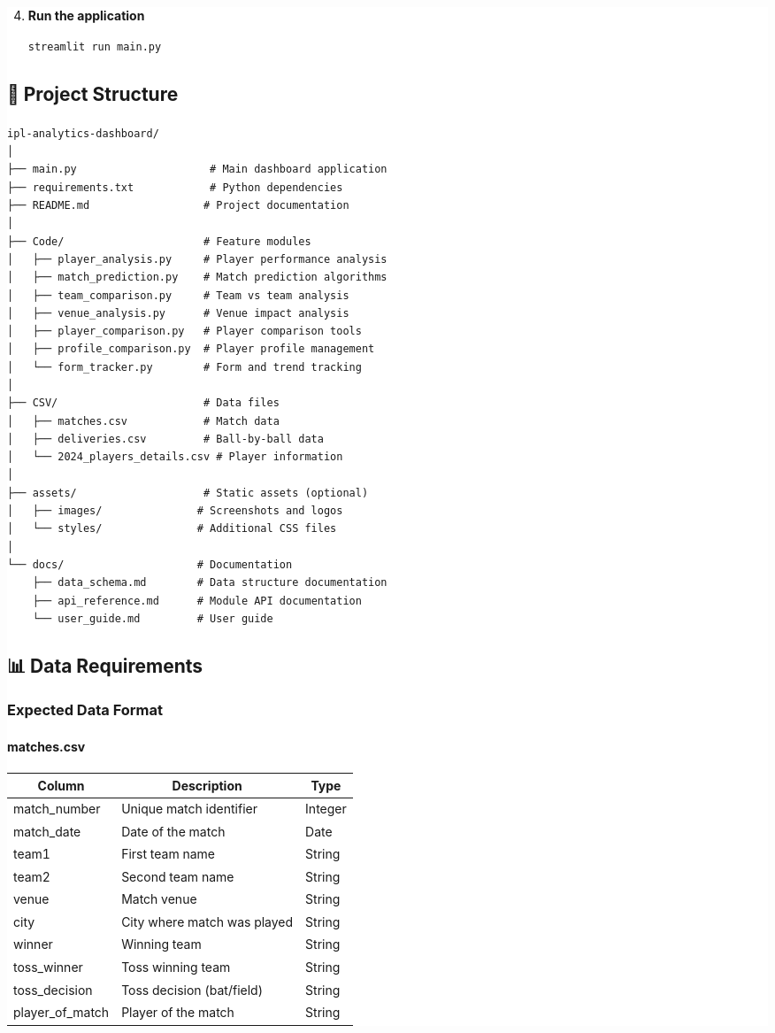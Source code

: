 4. **Run the application**
   ```bash
   streamlit run main.py
   ```

## 📁 Project Structure

```
ipl-analytics-dashboard/
│
├── main.py                     # Main dashboard application
├── requirements.txt            # Python dependencies
├── README.md                  # Project documentation
│
├── Code/                      # Feature modules
│   ├── player_analysis.py     # Player performance analysis
│   ├── match_prediction.py    # Match prediction algorithms
│   ├── team_comparison.py     # Team vs team analysis
│   ├── venue_analysis.py      # Venue impact analysis
│   ├── player_comparison.py   # Player comparison tools
│   ├── profile_comparison.py  # Player profile management
│   └── form_tracker.py        # Form and trend tracking
│
├── CSV/                       # Data files
│   ├── matches.csv            # Match data
│   ├── deliveries.csv         # Ball-by-ball data
│   └── 2024_players_details.csv # Player information
│
├── assets/                    # Static assets (optional)
│   ├── images/               # Screenshots and logos
│   └── styles/               # Additional CSS files
│
└── docs/                     # Documentation
    ├── data_schema.md        # Data structure documentation
    ├── api_reference.md      # Module API documentation
    └── user_guide.md         # User guide
```

## 📊 Data Requirements

### Expected Data Format

#### matches.csv
| Column | Description | Type |
|--------|-------------|------|
| match_number | Unique match identifier | Integer |
| match_date | Date of the match | Date |
| team1 | First team name | String |
| team2 | Second team name | String |
| venue | Match venue | String |
| city | City where match was played | String |
| winner | Winning team | String |
| toss_winner | Toss winning team | String |
| toss_decision | Toss decision (bat/field) | String |
| player_of_match | Player of the match | String |
